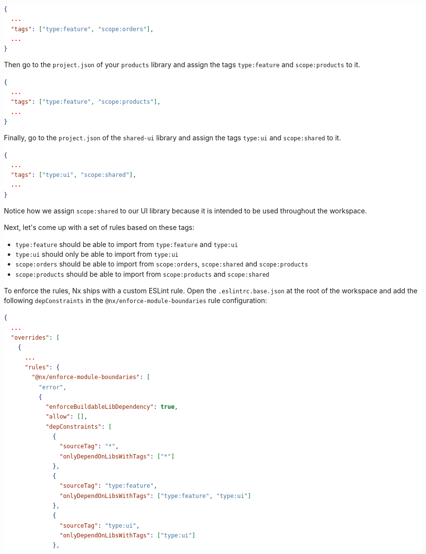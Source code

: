 ```json {% fileName="modules/orders/project.json" %}
{
  ...
  "tags": ["type:feature", "scope:orders"],
  ...
}
```

Then go to the `project.json` of your `products` library and assign the tags `type:feature` and `scope:products` to it.

```json {% fileName="modules/products/project.json" %}
{
  ...
  "tags": ["type:feature", "scope:products"],
  ...
}
```

Finally, go to the `project.json` of the `shared-ui` library and assign the tags `type:ui` and `scope:shared` to it.

```json {% fileName="modules/shared/ui/project.json" %}
{
  ...
  "tags": ["type:ui", "scope:shared"],
  ...
}
```

Notice how we assign `scope:shared` to our UI library because it is intended to be used throughout the workspace.

Next, let's come up with a set of rules based on these tags:

- `type:feature` should be able to import from `type:feature` and `type:ui`
- `type:ui` should only be able to import from `type:ui`
- `scope:orders` should be able to import from `scope:orders`, `scope:shared` and `scope:products`
- `scope:products` should be able to import from `scope:products` and `scope:shared`

To enforce the rules, Nx ships with a custom ESLint rule. Open the `.eslintrc.base.json` at the root of the workspace and add the following `depConstraints` in the `@nx/enforce-module-boundaries` rule configuration:

```json {% fileName=".eslintrc.base.json" %}
{
  ...
  "overrides": [
    {
      ...
      "rules": {
        "@nx/enforce-module-boundaries": [
          "error",
          {
            "enforceBuildableLibDependency": true,
            "allow": [],
            "depConstraints": [
              {
                "sourceTag": "*",
                "onlyDependOnLibsWithTags": ["*"]
              },
              {
                "sourceTag": "type:feature",
                "onlyDependOnLibsWithTags": ["type:feature", "type:ui"]
              },
              {
                "sourceTag": "type:ui",
                "onlyDependOnLibsWithTags": ["type:ui"]
              },
```